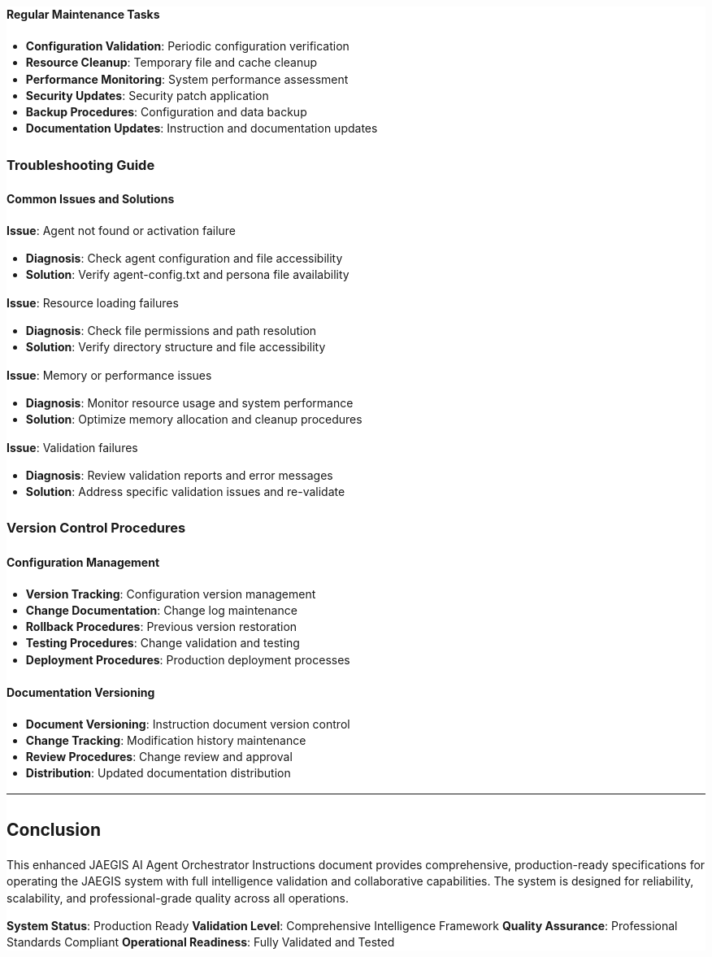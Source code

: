 #### Regular Maintenance Tasks
- **Configuration Validation**: Periodic configuration verification
- **Resource Cleanup**: Temporary file and cache cleanup
- **Performance Monitoring**: System performance assessment
- **Security Updates**: Security patch application
- **Backup Procedures**: Configuration and data backup
- **Documentation Updates**: Instruction and documentation updates

### Troubleshooting Guide

#### Common Issues and Solutions

**Issue**: Agent not found or activation failure
- **Diagnosis**: Check agent configuration and file accessibility
- **Solution**: Verify agent-config.txt and persona file availability

**Issue**: Resource loading failures
- **Diagnosis**: Check file permissions and path resolution
- **Solution**: Verify directory structure and file accessibility

**Issue**: Memory or performance issues
- **Diagnosis**: Monitor resource usage and system performance
- **Solution**: Optimize memory allocation and cleanup procedures

**Issue**: Validation failures
- **Diagnosis**: Review validation reports and error messages
- **Solution**: Address specific validation issues and re-validate

### Version Control Procedures

#### Configuration Management
- **Version Tracking**: Configuration version management
- **Change Documentation**: Change log maintenance
- **Rollback Procedures**: Previous version restoration
- **Testing Procedures**: Change validation and testing
- **Deployment Procedures**: Production deployment processes

#### Documentation Versioning
- **Document Versioning**: Instruction document version control
- **Change Tracking**: Modification history maintenance
- **Review Procedures**: Change review and approval
- **Distribution**: Updated documentation distribution

---

## Conclusion

This enhanced JAEGIS AI Agent Orchestrator Instructions document provides comprehensive, production-ready specifications for operating the JAEGIS system with full intelligence validation and collaborative capabilities. The system is designed for reliability, scalability, and professional-grade quality across all operations.

**System Status**: Production Ready
**Validation Level**: Comprehensive Intelligence Framework
**Quality Assurance**: Professional Standards Compliant
**Operational Readiness**: Fully Validated and Tested
